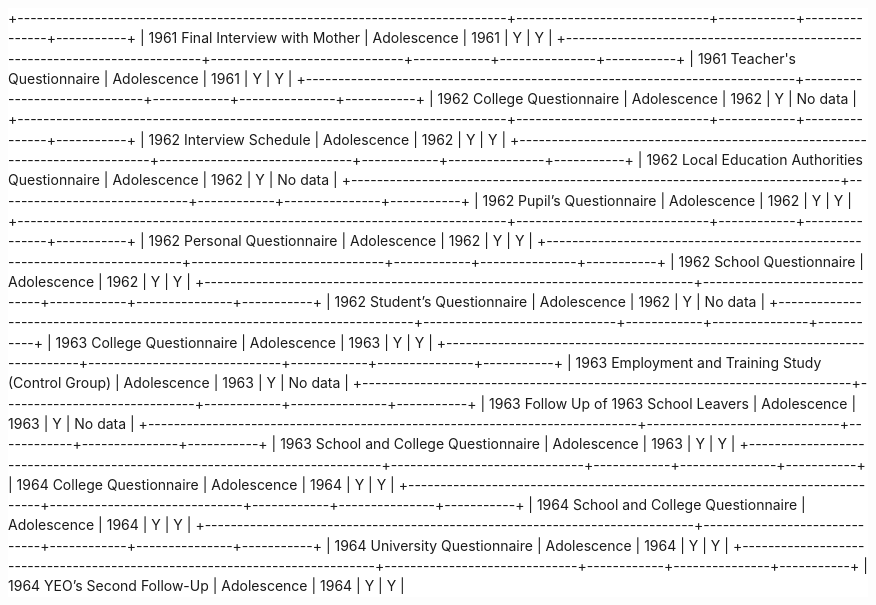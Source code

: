 +----------------------------------------------------------------------------+------------------------------+------------+---------------+-----------+
| 1961 Final Interview with Mother                                           | Adolescence                  | 1961       | Y             | Y         |
+----------------------------------------------------------------------------+------------------------------+------------+---------------+-----------+
| 1961 Teacher's Questionnaire                                               | Adolescence                  | 1961       | Y             | Y         |
+----------------------------------------------------------------------------+------------------------------+------------+---------------+-----------+
| 1962 College Questionnaire                                                 | Adolescence                  | 1962       | Y             | No data   |
+----------------------------------------------------------------------------+------------------------------+------------+---------------+-----------+
| 1962 Interview Schedule                                                    | Adolescence                  | 1962       | Y             | Y         |
+----------------------------------------------------------------------------+------------------------------+------------+---------------+-----------+
| 1962 Local Education Authorities Questionnaire                             | Adolescence                  | 1962       | Y             | No data   |
+----------------------------------------------------------------------------+------------------------------+------------+---------------+-----------+
| 1962 Pupil’s Questionnaire                                                 | Adolescence                  | 1962       | Y             | Y         |
+----------------------------------------------------------------------------+------------------------------+------------+---------------+-----------+
| 1962 Personal Questionnaire                                                | Adolescence                  | 1962       | Y             | Y         |
+----------------------------------------------------------------------------+------------------------------+------------+---------------+-----------+
| 1962 School Questionnaire                                                  | Adolescence                  | 1962       | Y             | Y         |
+----------------------------------------------------------------------------+------------------------------+------------+---------------+-----------+
| 1962 Student’s Questionnaire                                               | Adolescence                  | 1962       | Y             | No data   |
+----------------------------------------------------------------------------+------------------------------+------------+---------------+-----------+
| 1963 College Questionnaire                                                 | Adolescence                  | 1963       | Y             | Y         |
+----------------------------------------------------------------------------+------------------------------+------------+---------------+-----------+
| 1963 Employment and Training Study \(Control Group\)                       | Adolescence                  | 1963       | Y             | No data   |
+----------------------------------------------------------------------------+------------------------------+------------+---------------+-----------+
| 1963 Follow Up of 1963 School Leavers                                      | Adolescence                  | 1963       | Y             | No data   |
+----------------------------------------------------------------------------+------------------------------+------------+---------------+-----------+
| 1963 School and College Questionnaire                                      | Adolescence                  | 1963       | Y             | Y         |
+----------------------------------------------------------------------------+------------------------------+------------+---------------+-----------+
| 1964 College Questionnaire                                                 | Adolescence                  | 1964       | Y             | Y         |
+----------------------------------------------------------------------------+------------------------------+------------+---------------+-----------+
| 1964 School and College Questionnaire                                      | Adolescence                  | 1964       | Y             | Y         |
+----------------------------------------------------------------------------+------------------------------+------------+---------------+-----------+
| 1964 University Questionnaire                                              | Adolescence                  | 1964       | Y             | Y         |
+----------------------------------------------------------------------------+------------------------------+------------+---------------+-----------+
| 1964 YEO’s Second Follow\-Up                                               | Adolescence                  | 1964       | Y             | Y         |